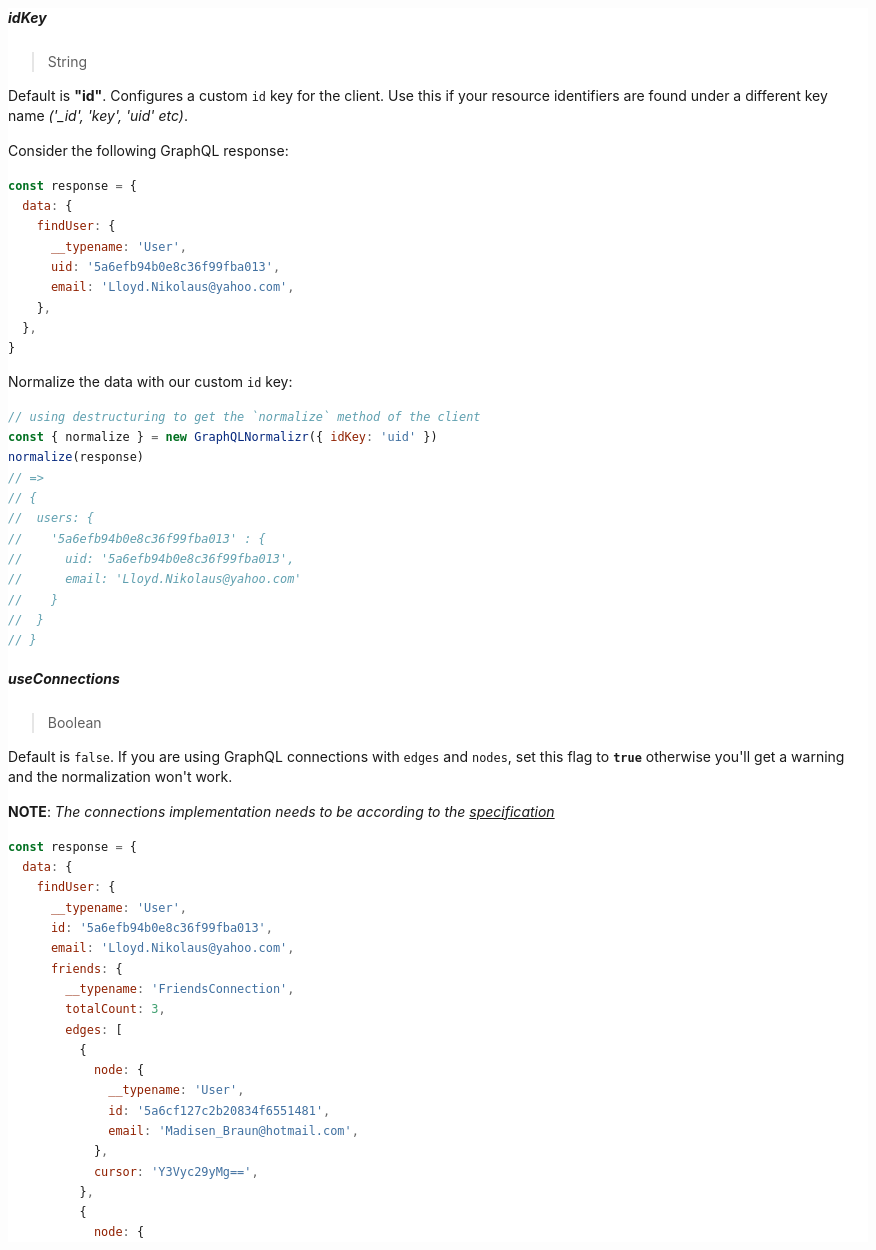 ##### idKey

> String

Default is **"id"**. Configures a custom `id` key for the client. Use this if your resource identifiers are found under a different key name _('\_id', 'key', 'uid' etc)_.

Consider the following GraphQL response:

```js
const response = {
  data: {
    findUser: {
      __typename: 'User',
      uid: '5a6efb94b0e8c36f99fba013',
      email: 'Lloyd.Nikolaus@yahoo.com',
    },
  },
}
```

Normalize the data with our custom `id` key:

```js
// using destructuring to get the `normalize` method of the client
const { normalize } = new GraphQLNormalizr({ idKey: 'uid' })
normalize(response)
// =>
// {
//  users: {
//    '5a6efb94b0e8c36f99fba013' : {
//      uid: '5a6efb94b0e8c36f99fba013',
//      email: 'Lloyd.Nikolaus@yahoo.com'
//    }
//  }
// }
```

##### useConnections

> Boolean

Default is `false`. If you are using GraphQL connections with `edges` and `nodes`, set this flag to **`true`** otherwise you'll get a warning and the normalization won't work.

**NOTE**: _The connections implementation needs to be according to the [specification](https://facebook.github.io/relay/graphql/connections.htm)_

```js
const response = {
  data: {
    findUser: {
      __typename: 'User',
      id: '5a6efb94b0e8c36f99fba013',
      email: 'Lloyd.Nikolaus@yahoo.com',
      friends: {
        __typename: 'FriendsConnection',
        totalCount: 3,
        edges: [
          {
            node: {
              __typename: 'User',
              id: '5a6cf127c2b20834f6551481',
              email: 'Madisen_Braun@hotmail.com',
            },
            cursor: 'Y3Vyc29yMg==',
          },
          {
            node: {
```